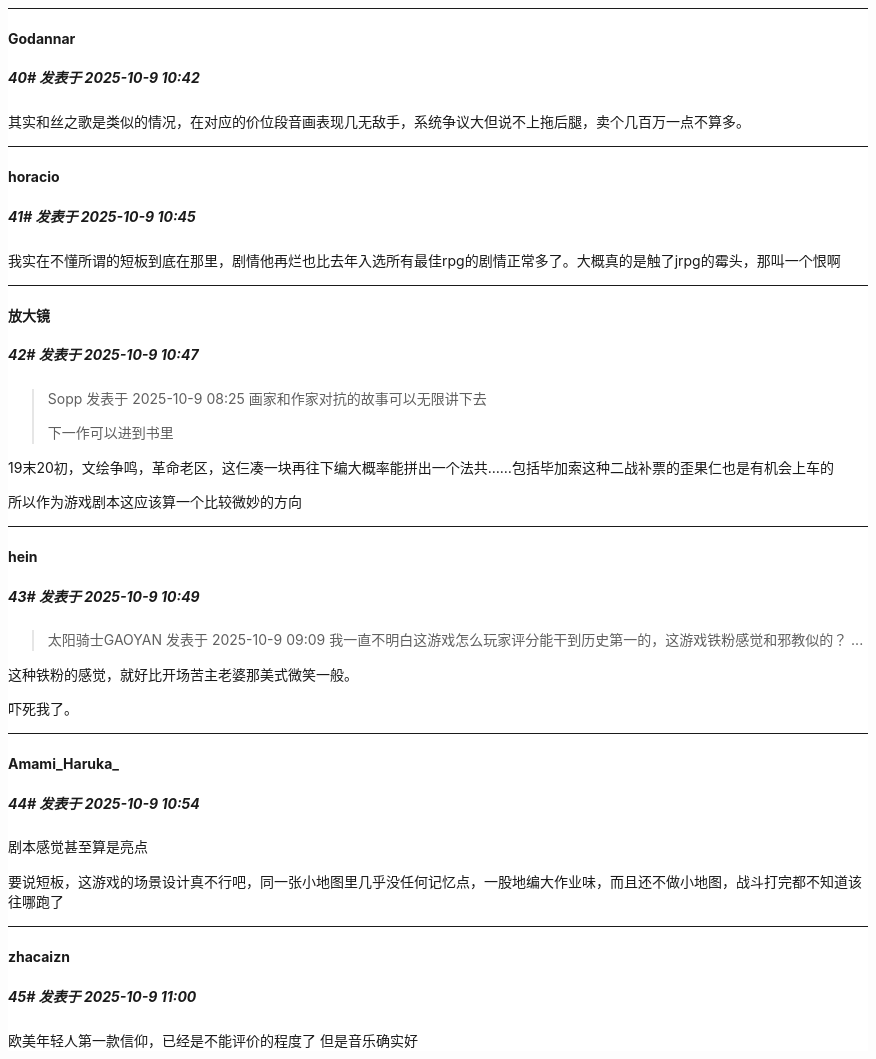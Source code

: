 *****

####  Godannar  
##### 40#       发表于 2025-10-9 10:42

其实和丝之歌是类似的情况，在对应的价位段音画表现几无敌手，系统争议大但说不上拖后腿，卖个几百万一点不算多。


*****

####  horacio  
##### 41#       发表于 2025-10-9 10:45

我实在不懂所谓的短板到底在那里，剧情他再烂也比去年入选所有最佳rpg的剧情正常多了。大概真的是触了jrpg的霉头，那叫一个恨啊

*****

####  放大镜  
##### 42#       发表于 2025-10-9 10:47

<blockquote>Sopp 发表于 2025-10-9 08:25
画家和作家对抗的故事可以无限讲下去

下一作可以进到书里</blockquote>
19末20初，文绘争鸣，革命老区，这仨凑一块再往下编大概率能拼出一个法共……包括毕加索这种二战补票的歪果仁也是有机会上车的

所以作为游戏剧本这应该算一个比较微妙的方向


*****

####  hein  
##### 43#       发表于 2025-10-9 10:49

<blockquote>太阳骑士GAOYAN 发表于 2025-10-9 09:09
我一直不明白这游戏怎么玩家评分能干到历史第一的，这游戏铁粉感觉和邪教似的？ ...</blockquote>
这种铁粉的感觉，就好比开场苦主老婆那美式微笑一般。

吓死我了。


*****

####  Amami_Haruka_  
##### 44#       发表于 2025-10-9 10:54

剧本感觉甚至算是亮点

要说短板，这游戏的场景设计真不行吧，同一张小地图里几乎没任何记忆点，一股地编大作业味，而且还不做小地图，战斗打完都不知道该往哪跑了


*****

####  zhacaizn  
##### 45#       发表于 2025-10-9 11:00

欧美年轻人第一款信仰，已经是不能评价的程度了
但是音乐确实好
